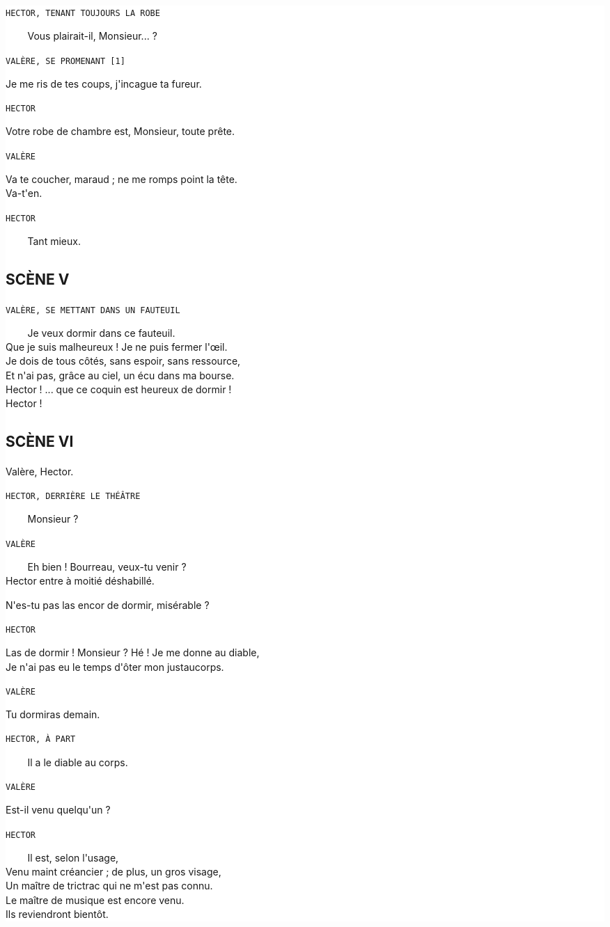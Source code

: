     HECTOR, TENANT TOUJOURS LA ROBE
        Vous plairait-il, Monsieur... ?  

    VALÈRE, SE PROMENANT [1]
Je me ris de tes coups, j'incague ta fureur.  

    HECTOR
Votre robe de chambre est, Monsieur, toute prête.  

    VALÈRE
Va te coucher, maraud ; ne me romps point la tête.  
Va-t'en.  

    HECTOR
        Tant mieux.  


## SCÈNE V

    VALÈRE, SE METTANT DANS UN FAUTEUIL
        Je veux dormir dans ce fauteuil.  
Que je suis malheureux ! Je ne puis fermer l'œil.  
Je dois de tous côtés, sans espoir, sans ressource,  
Et n'ai pas, grâce au ciel, un écu dans ma bourse.  
Hector ! ... que ce coquin est heureux de dormir !  
Hector !  


## SCÈNE VI
Valère, Hector.


    HECTOR, DERRIÈRE LE THÉÂTRE
        Monsieur ?  

    VALÈRE
        Eh bien ! Bourreau, veux-tu venir ?  
Hector entre à moitié déshabillé.

N'es-tu pas las encor de dormir, misérable ?  

    HECTOR
Las de dormir ! Monsieur ? Hé ! Je me donne au diable,  
Je n'ai pas eu le temps d'ôter mon justaucorps.  

    VALÈRE
Tu dormiras demain.  

    HECTOR, À PART
        Il a le diable au corps.  

    VALÈRE
Est-il venu quelqu'un ?  

    HECTOR
        Il est, selon l'usage,  
Venu maint créancier ; de plus, un gros visage,  
Un maître de trictrac qui ne m'est pas connu.  
Le maître de musique est encore venu.  
Ils reviendront bientôt.  
